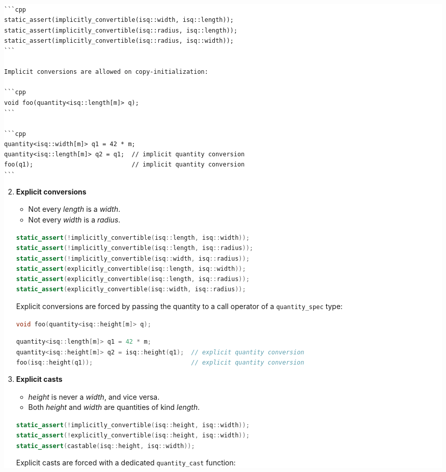     ```cpp
    static_assert(implicitly_convertible(isq::width, isq::length));
    static_assert(implicitly_convertible(isq::radius, isq::length));
    static_assert(implicitly_convertible(isq::radius, isq::width));
    ```

    Implicit conversions are allowed on copy-initialization:

    ```cpp
    void foo(quantity<isq::length[m]> q);
    ```

    ```cpp
    quantity<isq::width[m]> q1 = 42 * m;
    quantity<isq::length[m]> q2 = q1;  // implicit quantity conversion
    foo(q1);                           // implicit quantity conversion
    ```

2. **Explicit conversions**

    - Not every _length_ is a _width_.
    - Not every _width_ is a _radius_.

    ```cpp
    static_assert(!implicitly_convertible(isq::length, isq::width));
    static_assert(!implicitly_convertible(isq::length, isq::radius));
    static_assert(!implicitly_convertible(isq::width, isq::radius));
    static_assert(explicitly_convertible(isq::length, isq::width));
    static_assert(explicitly_convertible(isq::length, isq::radius));
    static_assert(explicitly_convertible(isq::width, isq::radius));
    ```

    Explicit conversions are forced by passing the quantity to a call operator of a `quantity_spec`
    type:

    ```cpp
    void foo(quantity<isq::height[m]> q);
    ```

    ```cpp
    quantity<isq::length[m]> q1 = 42 * m;
    quantity<isq::height[m]> q2 = isq::height(q1);  // explicit quantity conversion
    foo(isq::height(q1));                           // explicit quantity conversion
    ```

3. **Explicit casts**

    - _height_ is never a _width_, and vice versa.
    - Both _height_ and _width_ are quantities of kind _length_.

    ```cpp
    static_assert(!implicitly_convertible(isq::height, isq::width));
    static_assert(!explicitly_convertible(isq::height, isq::width));
    static_assert(castable(isq::height, isq::width));
    ```

    Explicit casts are forced with a dedicated `quantity_cast` function:
